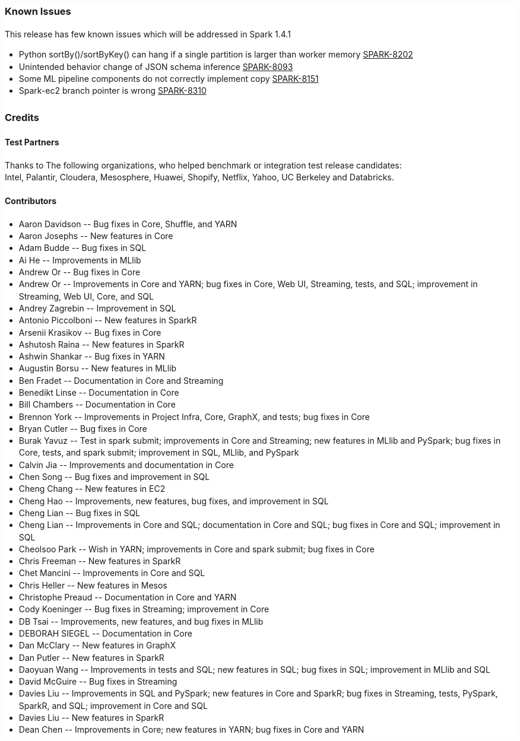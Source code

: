 ### Known Issues
This release has few known issues which will be addressed in Spark 1.4.1

 * Python sortBy()/sortByKey() can hang if a single partition is larger than worker memory [SPARK-8202](https://issues.apache.org/jira/browse/SPARK-8202)
 * Unintended behavior change of JSON schema inference [SPARK-8093](https://issues.apache.org/jira/browse/SPARK-8093)
 * Some ML pipeline components do not correctly implement copy [SPARK-8151](https://issues.apache.org/jira/browse/SPARK-8151)
 * Spark-ec2 branch pointer is wrong [SPARK-8310](https://issues.apache.org/jira/browse/SPARK-8310)

### Credits

#### Test Partners

Thanks to The following organizations, who helped benchmark or integration test release candidates: <br> Intel, Palantir, Cloudera, Mesosphere, Huawei, Shopify, Netflix, Yahoo, UC Berkeley and Databricks. 

#### Contributors
 * Aaron Davidson -- Bug fixes in Core, Shuffle, and YARN
 * Aaron Josephs -- New features in Core
 * Adam Budde -- Bug fixes in SQL
 * Ai He -- Improvements in MLlib
 * Andrew Or -- Bug fixes in Core
 * Andrew Or -- Improvements in Core and YARN; bug fixes in Core, Web UI, Streaming, tests, and SQL; improvement in Streaming, Web UI, Core, and SQL
 * Andrey Zagrebin -- Improvement in SQL
 * Antonio Piccolboni -- New features in SparkR
 * Arsenii Krasikov -- Bug fixes in Core
 * Ashutosh Raina -- New features in SparkR
 * Ashwin Shankar -- Bug fixes in YARN
 * Augustin Borsu -- New features in MLlib
 * Ben Fradet -- Documentation in Core and Streaming
 * Benedikt Linse -- Documentation in Core
 * Bill Chambers -- Documentation in Core
 * Brennon York -- Improvements in Project Infra, Core, GraphX, and tests; bug fixes in Core
 * Bryan Cutler -- Bug fixes in Core
 * Burak Yavuz -- Test in spark submit; improvements in Core and Streaming; new features in MLlib and PySpark; bug fixes in Core, tests, and spark submit; improvement in SQL, MLlib, and PySpark
 * Calvin Jia -- Improvements and documentation in Core
 * Chen Song -- Bug fixes and improvement in SQL
 * Cheng Chang -- New features in EC2
 * Cheng Hao -- Improvements, new features, bug fixes, and improvement in SQL
 * Cheng Lian -- Bug fixes in SQL
 * Cheng Lian -- Improvements in Core and SQL; documentation in Core and SQL; bug fixes in Core and SQL; improvement in SQL
 * Cheolsoo Park -- Wish in YARN; improvements in Core and spark submit; bug fixes in Core
 * Chris Freeman -- New features in SparkR
 * Chet Mancini -- Improvements in Core and SQL
 * Chris Heller -- New features in Mesos
 * Christophe Preaud -- Documentation in Core and YARN
 * Cody Koeninger -- Bug fixes in Streaming; improvement in Core
 * DB Tsai -- Improvements, new features, and bug fixes in MLlib
 * DEBORAH SIEGEL -- Documentation in Core
 * Dan McClary -- New features in GraphX
 * Dan Putler -- New features in SparkR
 * Daoyuan Wang -- Improvements in tests and SQL; new features in SQL; bug fixes in SQL; improvement in MLlib and SQL
 * David McGuire -- Bug fixes in Streaming
 * Davies Liu -- Improvements in SQL and PySpark; new features in Core and SparkR; bug fixes in Streaming, tests, PySpark, SparkR, and SQL; improvement in Core and SQL
 * Davies Liu -- New features in SparkR
 * Dean Chen -- Improvements in Core; new features in YARN; bug fixes in Core and YARN